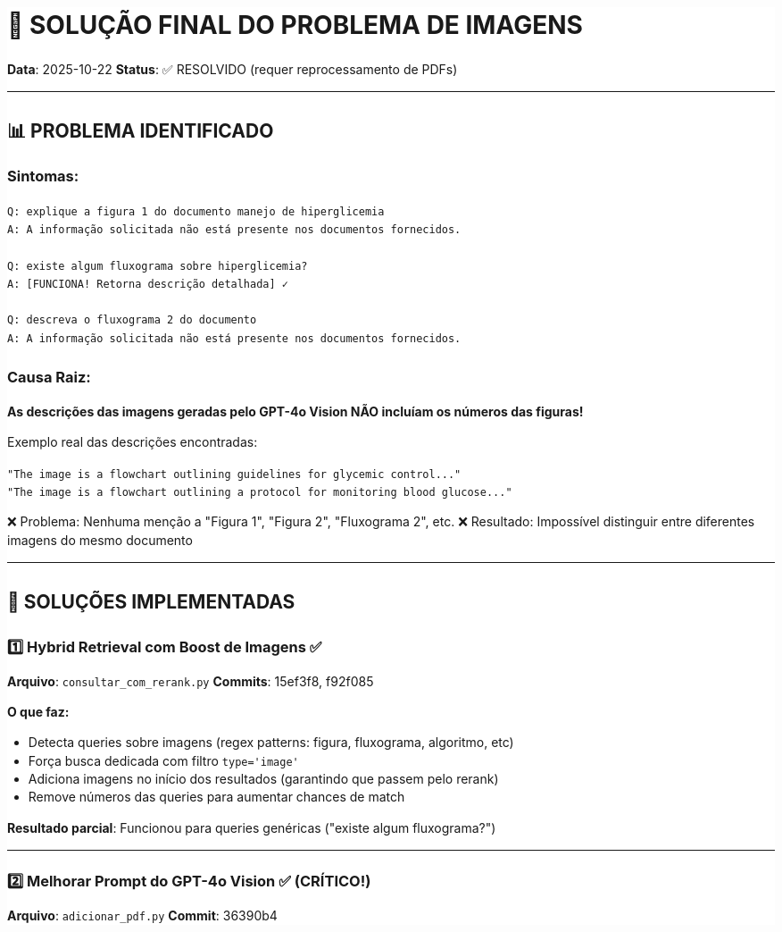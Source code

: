 # 🎯 SOLUÇÃO FINAL DO PROBLEMA DE IMAGENS

**Data**: 2025-10-22
**Status**: ✅ RESOLVIDO (requer reprocessamento de PDFs)

---

## 📊 PROBLEMA IDENTIFICADO

### Sintomas:
```
Q: explique a figura 1 do documento manejo de hiperglicemia
A: A informação solicitada não está presente nos documentos fornecidos.

Q: existe algum fluxograma sobre hiperglicemia?
A: [FUNCIONA! Retorna descrição detalhada] ✓

Q: descreva o fluxograma 2 do documento
A: A informação solicitada não está presente nos documentos fornecidos.
```

### Causa Raiz:
**As descrições das imagens geradas pelo GPT-4o Vision NÃO incluíam os números das figuras!**

Exemplo real das descrições encontradas:
```
"The image is a flowchart outlining guidelines for glycemic control..."
"The image is a flowchart outlining a protocol for monitoring blood glucose..."
```

❌ Problema: Nenhuma menção a "Figura 1", "Figura 2", "Fluxograma 2", etc.
❌ Resultado: Impossível distinguir entre diferentes imagens do mesmo documento

---

## 🔧 SOLUÇÕES IMPLEMENTADAS

### 1️⃣ **Hybrid Retrieval com Boost de Imagens** ✅
**Arquivo**: `consultar_com_rerank.py`
**Commits**: 15ef3f8, f92f085

**O que faz:**
- Detecta queries sobre imagens (regex patterns: figura, fluxograma, algoritmo, etc)
- Força busca dedicada com filtro `type='image'`
- Adiciona imagens no início dos resultados (garantindo que passem pelo rerank)
- Remove números das queries para aumentar chances de match

**Resultado parcial**: Funcionou para queries genéricas ("existe algum fluxograma?")

---

### 2️⃣ **Melhorar Prompt do GPT-4o Vision** ✅ (CRÍTICO!)
**Arquivo**: `adicionar_pdf.py`
**Commit**: 36390b4
